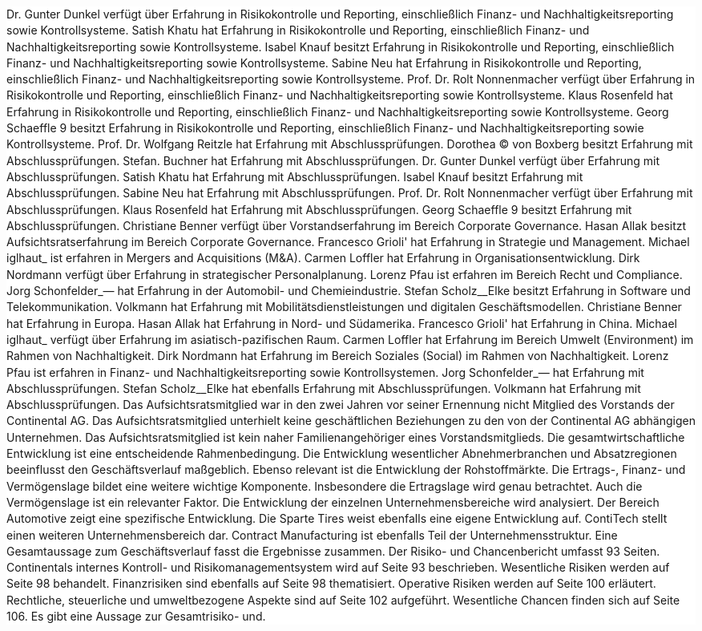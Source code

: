 Dr. Gunter Dunkel verfügt über Erfahrung in Risikokontrolle und Reporting, einschließlich Finanz- und Nachhaltigkeitsreporting sowie Kontrollsysteme.
Satish Khatu hat Erfahrung in Risikokontrolle und Reporting, einschließlich Finanz- und Nachhaltigkeitsreporting sowie Kontrollsysteme.
Isabel Knauf besitzt Erfahrung in Risikokontrolle und Reporting, einschließlich Finanz- und Nachhaltigkeitsreporting sowie Kontrollsysteme.
Sabine Neu hat Erfahrung in Risikokontrolle und Reporting, einschließlich Finanz- und Nachhaltigkeitsreporting sowie Kontrollsysteme.
Prof. Dr. Rolt Nonnenmacher verfügt über Erfahrung in Risikokontrolle und Reporting, einschließlich Finanz- und Nachhaltigkeitsreporting sowie Kontrollsysteme.
Klaus Rosenfeld hat Erfahrung in Risikokontrolle und Reporting, einschließlich Finanz- und Nachhaltigkeitsreporting sowie Kontrollsysteme.
Georg Schaeffle 9 besitzt Erfahrung in Risikokontrolle und Reporting, einschließlich Finanz- und Nachhaltigkeitsreporting sowie Kontrollsysteme.
Prof. Dr. Wolfgang Reitzle hat Erfahrung mit Abschlussprüfungen.
Dorothea © von Boxberg besitzt Erfahrung mit Abschlussprüfungen.
Stefan. Buchner hat Erfahrung mit Abschlussprüfungen.
Dr. Gunter Dunkel verfügt über Erfahrung mit Abschlussprüfungen.
Satish Khatu hat Erfahrung mit Abschlussprüfungen.
Isabel Knauf besitzt Erfahrung mit Abschlussprüfungen.
Sabine Neu hat Erfahrung mit Abschlussprüfungen.
Prof. Dr. Rolt Nonnenmacher verfügt über Erfahrung mit Abschlussprüfungen.
Klaus Rosenfeld hat Erfahrung mit Abschlussprüfungen.
Georg Schaeffle 9 besitzt Erfahrung mit Abschlussprüfungen.
Christiane Benner verfügt über Vorstandserfahrung im Bereich Corporate Governance.
Hasan Allak besitzt Aufsichtsratserfahrung im Bereich Corporate Governance.
Francesco Grioli' hat Erfahrung in Strategie und Management.
Michael iglhaut_ ist erfahren in Mergers and Acquisitions (M&A).
Carmen Loffler hat Erfahrung in Organisationsentwicklung.
Dirk Nordmann verfügt über Erfahrung in strategischer Personalplanung.
Lorenz Pfau ist erfahren im Bereich Recht und Compliance.
Jorg Schonfelder\_— hat Erfahrung in der Automobil- und Chemieindustrie.
Stefan Scholz\_\_Elke besitzt Erfahrung in Software und Telekommunikation.
Volkmann hat Erfahrung mit Mobilitätsdienstleistungen und digitalen Geschäftsmodellen.
Christiane Benner hat Erfahrung in Europa.
Hasan Allak hat Erfahrung in Nord- und Südamerika.
Francesco Grioli' hat Erfahrung in China.
Michael iglhaut\_ verfügt über Erfahrung im asiatisch-pazifischen Raum.
Carmen Loffler hat Erfahrung im Bereich Umwelt (Environment) im Rahmen von Nachhaltigkeit.
Dirk Nordmann hat Erfahrung im Bereich Soziales (Social) im Rahmen von Nachhaltigkeit.
Lorenz Pfau ist erfahren in Finanz- und Nachhaltigkeitsreporting sowie Kontrollsystemen.
Jorg Schonfelder\_— hat Erfahrung mit Abschlussprüfungen.
Stefan Scholz\_\_Elke hat ebenfalls Erfahrung mit Abschlussprüfungen.
Volkmann hat Erfahrung mit Abschlussprüfungen.
Das Aufsichtsratsmitglied war in den zwei Jahren vor seiner Ernennung nicht Mitglied des Vorstands der Continental AG. Das Aufsichtsratsmitglied unterhielt keine geschäftlichen Beziehungen zu den von der Continental AG abhängigen Unternehmen. Das Aufsichtsratsmitglied ist kein naher Familienangehöriger eines Vorstandsmitglieds.
Die gesamtwirtschaftliche Entwicklung ist eine entscheidende Rahmenbedingung. Die Entwicklung wesentlicher Abnehmerbranchen und Absatzregionen beeinflusst den Geschäftsverlauf maßgeblich. Ebenso relevant ist die Entwicklung der Rohstoffmärkte. Die Ertrags-, Finanz- und Vermögenslage bildet eine weitere wichtige Komponente. Insbesondere die Ertragslage wird genau betrachtet. Auch die Vermögenslage ist ein relevanter Faktor. Die Entwicklung der einzelnen Unternehmensbereiche wird analysiert. Der Bereich Automotive zeigt eine spezifische Entwicklung. Die Sparte Tires weist ebenfalls eine eigene Entwicklung auf. ContiTech stellt einen weiteren Unternehmensbereich dar. Contract Manufacturing ist ebenfalls Teil der Unternehmensstruktur. Eine Gesamtaussage zum Geschäftsverlauf fasst die Ergebnisse zusammen.
Der Risiko- und Chancenbericht umfasst 93 Seiten. Continentals internes Kontroll- und Risikomanagementsystem wird auf Seite 93 beschrieben. Wesentliche Risiken werden auf Seite 98 behandelt. Finanzrisiken sind ebenfalls auf Seite 98 thematisiert. Operative Risiken werden auf Seite 100 erläutert. Rechtliche, steuerliche und umweltbezogene Aspekte sind auf Seite 102 aufgeführt. Wesentliche Chancen finden sich auf Seite 106. Es gibt eine Aussage zur Gesamtrisiko- und.